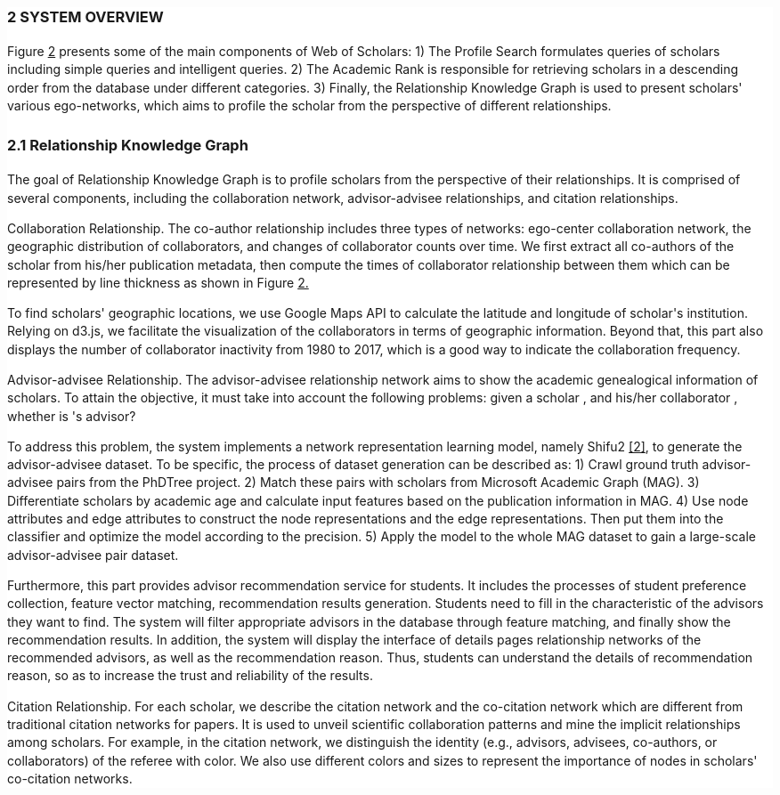 ### 2 SYSTEM OVERVIEW

Figure [2](#page-1-0) presents some of the main components of Web of Scholars: 1) The Profile Search formulates queries of scholars including simple queries and intelligent queries. 2) The Academic Rank is responsible for retrieving scholars in a descending order from the database under different categories. 3) Finally, the Relationship Knowledge Graph is used to present scholars' various ego-networks, which aims to profile the scholar from the perspective of different relationships.

### <span id="page-1-1"></span>2.1 Relationship Knowledge Graph

The goal of Relationship Knowledge Graph is to profile scholars from the perspective of their relationships. It is comprised of several components, including the collaboration network, advisor-advisee relationships, and citation relationships.

Collaboration Relationship. The co-author relationship includes three types of networks: ego-center collaboration network, the geographic distribution of collaborators, and changes of collaborator counts over time. We first extract all co-authors of the scholar from his/her publication metadata, then compute the times of collaborator relationship between them which can be represented by line thickness as shown in Figure [2.](#page-1-0)

To find scholars' geographic locations, we use Google Maps API to calculate the latitude and longitude of scholar's institution. Relying on d3.js, we facilitate the visualization of the collaborators in terms of geographic information. Beyond that, this part also displays the number of collaborator inactivity from 1980 to 2017, which is a good way to indicate the collaboration frequency.

Advisor-advisee Relationship. The advisor-advisee relationship network aims to show the academic genealogical information of scholars. To attain the objective, it must take into account the following problems: given a scholar , and his/her collaborator , whether is 's advisor?

To address this problem, the system implements a network representation learning model, namely Shifu2 [\[2\]](#page-2-1), to generate the advisor-advisee dataset. To be specific, the process of dataset generation can be described as: 1) Crawl ground truth advisor-advisee pairs from the PhDTree project. 2) Match these pairs with scholars from Microsoft Academic Graph (MAG). 3) Differentiate scholars by academic age and calculate input features based on the publication information in MAG. 4) Use node attributes and edge attributes to construct the node representations and the edge representations. Then put them into the classifier and optimize the model according to the precision. 5) Apply the model to the whole MAG dataset to gain a large-scale advisor-advisee pair dataset.

Furthermore, this part provides advisor recommendation service for students. It includes the processes of student preference collection, feature vector matching, recommendation results generation. Students need to fill in the characteristic of the advisors they want to find. The system will filter appropriate advisors in the database through feature matching, and finally show the recommendation results. In addition, the system will display the interface of details pages relationship networks of the recommended advisors, as well as the recommendation reason. Thus, students can understand the details of recommendation reason, so as to increase the trust and reliability of the results.

Citation Relationship. For each scholar, we describe the citation network and the co-citation network which are different from traditional citation networks for papers. It is used to unveil scientific collaboration patterns and mine the implicit relationships among scholars. For example, in the citation network, we distinguish the identity (e.g., advisors, advisees, co-authors, or collaborators) of the referee with color. We also use different colors and sizes to represent the importance of nodes in scholars' co-citation networks.
